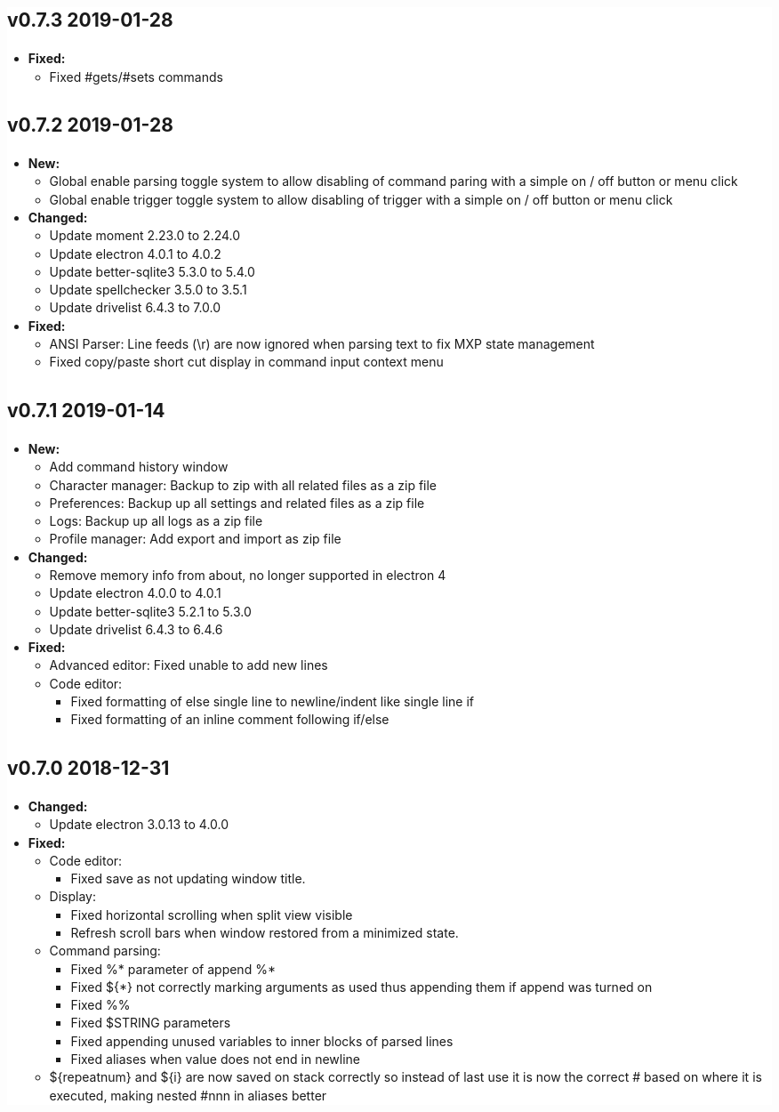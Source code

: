 ## v0.7.3 2019-01-28

- **Fixed:**
  - Fixed #gets/#sets commands

## v0.7.2 2019-01-28

- **New:**
  - Global enable parsing toggle system to allow disabling of command paring with a simple on / off button or menu click
  - Global enable trigger toggle system to allow disabling of trigger with a simple on / off button or menu click
- **Changed:**
  - Update moment 2.23.0 to 2.24.0
  - Update electron 4.0.1 to 4.0.2
  - Update better-sqlite3 5.3.0 to 5.4.0
  - Update spellchecker 3.5.0 to 3.5.1
  - Update drivelist 6.4.3 to 7.0.0
- **Fixed:**
  - ANSI Parser: Line feeds (\r) are now ignored when parsing text to fix MXP state management
  - Fixed copy/paste short cut display in command input context menu

## v0.7.1 2019-01-14

- **New:**
  - Add command history window
  - Character manager: Backup to zip with all related files as a zip file
  - Preferences: Backup up all settings and related files as a zip file
  - Logs: Backup up all logs as a zip file
  - Profile manager: Add export and import as zip file
- **Changed:**
  - Remove memory info from about, no longer supported in electron 4
  - Update electron 4.0.0 to 4.0.1
  - Update better-sqlite3 5.2.1 to 5.3.0
  - Update drivelist 6.4.3 to 6.4.6
- **Fixed:**
  - Advanced editor: Fixed unable to add new lines
  - Code editor:
    - Fixed formatting of else single line to newline/indent like single line if
    - Fixed formatting of an inline comment following if/else

## v0.7.0 2018-12-31

- **Changed:**
  - Update electron 3.0.13 to 4.0.0
- **Fixed:**
  - Code editor:
    - Fixed save as not updating window title.
  - Display:
    - Fixed horizontal scrolling when split view visible
    - Refresh scroll bars when window restored from a minimized state.
  - Command parsing:
    - Fixed %* parameter of append %*
    - Fixed ${*} not correctly marking arguments as used thus appending them if append was turned on
    - Fixed %%
    - Fixed $STRING parameters
    - Fixed appending unused variables to inner blocks of parsed lines
    - Fixed aliases when value does not end in newline
  - ${repeatnum} and ${i} are now saved on stack correctly so instead of last use it is now the correct # based on where it is executed, making nested #nnn in aliases better
